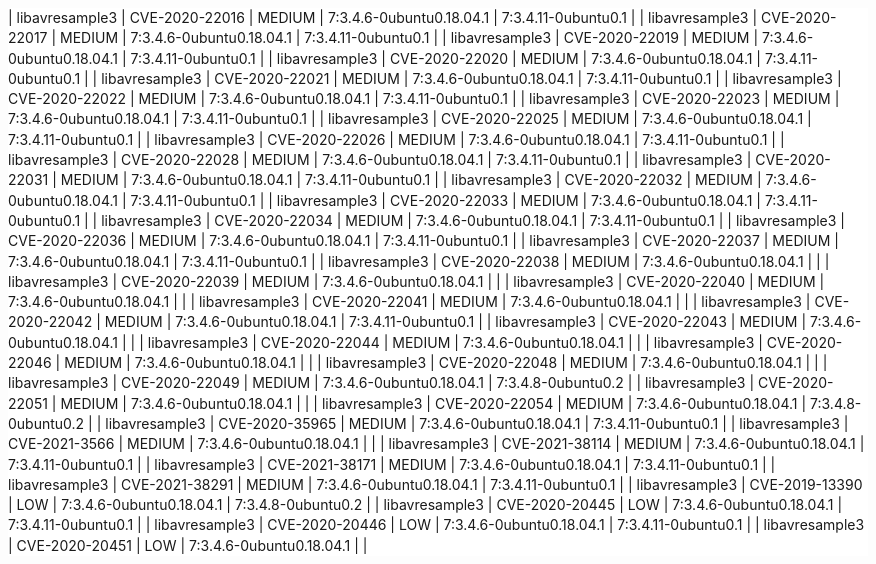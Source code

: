 | libavresample3         |    CVE-2020-22016   |   MEDIUM  |  7:3.4.6-0ubuntu0.18.04.1 | 7:3.4.11-0ubuntu0.1 |
| libavresample3         |    CVE-2020-22017   |   MEDIUM  |  7:3.4.6-0ubuntu0.18.04.1 | 7:3.4.11-0ubuntu0.1 |
| libavresample3         |    CVE-2020-22019   |   MEDIUM  |  7:3.4.6-0ubuntu0.18.04.1 | 7:3.4.11-0ubuntu0.1 |
| libavresample3         |    CVE-2020-22020   |   MEDIUM  |  7:3.4.6-0ubuntu0.18.04.1 | 7:3.4.11-0ubuntu0.1 |
| libavresample3         |    CVE-2020-22021   |   MEDIUM  |  7:3.4.6-0ubuntu0.18.04.1 | 7:3.4.11-0ubuntu0.1 |
| libavresample3         |    CVE-2020-22022   |   MEDIUM  |  7:3.4.6-0ubuntu0.18.04.1 | 7:3.4.11-0ubuntu0.1 |
| libavresample3         |    CVE-2020-22023   |   MEDIUM  |  7:3.4.6-0ubuntu0.18.04.1 | 7:3.4.11-0ubuntu0.1 |
| libavresample3         |    CVE-2020-22025   |   MEDIUM  |  7:3.4.6-0ubuntu0.18.04.1 | 7:3.4.11-0ubuntu0.1 |
| libavresample3         |    CVE-2020-22026   |   MEDIUM  |  7:3.4.6-0ubuntu0.18.04.1 | 7:3.4.11-0ubuntu0.1 |
| libavresample3         |    CVE-2020-22028   |   MEDIUM  |  7:3.4.6-0ubuntu0.18.04.1 | 7:3.4.11-0ubuntu0.1 |
| libavresample3         |    CVE-2020-22031   |   MEDIUM  |  7:3.4.6-0ubuntu0.18.04.1 | 7:3.4.11-0ubuntu0.1 |
| libavresample3         |    CVE-2020-22032   |   MEDIUM  |  7:3.4.6-0ubuntu0.18.04.1 | 7:3.4.11-0ubuntu0.1 |
| libavresample3         |    CVE-2020-22033   |   MEDIUM  |  7:3.4.6-0ubuntu0.18.04.1 | 7:3.4.11-0ubuntu0.1 |
| libavresample3         |    CVE-2020-22034   |   MEDIUM  |  7:3.4.6-0ubuntu0.18.04.1 | 7:3.4.11-0ubuntu0.1 |
| libavresample3         |    CVE-2020-22036   |   MEDIUM  |  7:3.4.6-0ubuntu0.18.04.1 | 7:3.4.11-0ubuntu0.1 |
| libavresample3         |    CVE-2020-22037   |   MEDIUM  |  7:3.4.6-0ubuntu0.18.04.1 | 7:3.4.11-0ubuntu0.1 |
| libavresample3         |    CVE-2020-22038   |   MEDIUM  |  7:3.4.6-0ubuntu0.18.04.1 |  |
| libavresample3         |    CVE-2020-22039   |   MEDIUM  |  7:3.4.6-0ubuntu0.18.04.1 |  |
| libavresample3         |    CVE-2020-22040   |   MEDIUM  |  7:3.4.6-0ubuntu0.18.04.1 |  |
| libavresample3         |    CVE-2020-22041   |   MEDIUM  |  7:3.4.6-0ubuntu0.18.04.1 |  |
| libavresample3         |    CVE-2020-22042   |   MEDIUM  |  7:3.4.6-0ubuntu0.18.04.1 | 7:3.4.11-0ubuntu0.1 |
| libavresample3         |    CVE-2020-22043   |   MEDIUM  |  7:3.4.6-0ubuntu0.18.04.1 |  |
| libavresample3         |    CVE-2020-22044   |   MEDIUM  |  7:3.4.6-0ubuntu0.18.04.1 |  |
| libavresample3         |    CVE-2020-22046   |   MEDIUM  |  7:3.4.6-0ubuntu0.18.04.1 |  |
| libavresample3         |    CVE-2020-22048   |   MEDIUM  |  7:3.4.6-0ubuntu0.18.04.1 |  |
| libavresample3         |    CVE-2020-22049   |   MEDIUM  |  7:3.4.6-0ubuntu0.18.04.1 | 7:3.4.8-0ubuntu0.2 |
| libavresample3         |    CVE-2020-22051   |   MEDIUM  |  7:3.4.6-0ubuntu0.18.04.1 |  |
| libavresample3         |    CVE-2020-22054   |   MEDIUM  |  7:3.4.6-0ubuntu0.18.04.1 | 7:3.4.8-0ubuntu0.2 |
| libavresample3         |    CVE-2020-35965   |   MEDIUM  |  7:3.4.6-0ubuntu0.18.04.1 | 7:3.4.11-0ubuntu0.1 |
| libavresample3         |    CVE-2021-3566   |   MEDIUM  |  7:3.4.6-0ubuntu0.18.04.1 |  |
| libavresample3         |    CVE-2021-38114   |   MEDIUM  |  7:3.4.6-0ubuntu0.18.04.1 | 7:3.4.11-0ubuntu0.1 |
| libavresample3         |    CVE-2021-38171   |   MEDIUM  |  7:3.4.6-0ubuntu0.18.04.1 | 7:3.4.11-0ubuntu0.1 |
| libavresample3         |    CVE-2021-38291   |   MEDIUM  |  7:3.4.6-0ubuntu0.18.04.1 | 7:3.4.11-0ubuntu0.1 |
| libavresample3         |    CVE-2019-13390   |   LOW  |  7:3.4.6-0ubuntu0.18.04.1 | 7:3.4.8-0ubuntu0.2 |
| libavresample3         |    CVE-2020-20445   |   LOW  |  7:3.4.6-0ubuntu0.18.04.1 | 7:3.4.11-0ubuntu0.1 |
| libavresample3         |    CVE-2020-20446   |   LOW  |  7:3.4.6-0ubuntu0.18.04.1 | 7:3.4.11-0ubuntu0.1 |
| libavresample3         |    CVE-2020-20451   |   LOW  |  7:3.4.6-0ubuntu0.18.04.1 |  |